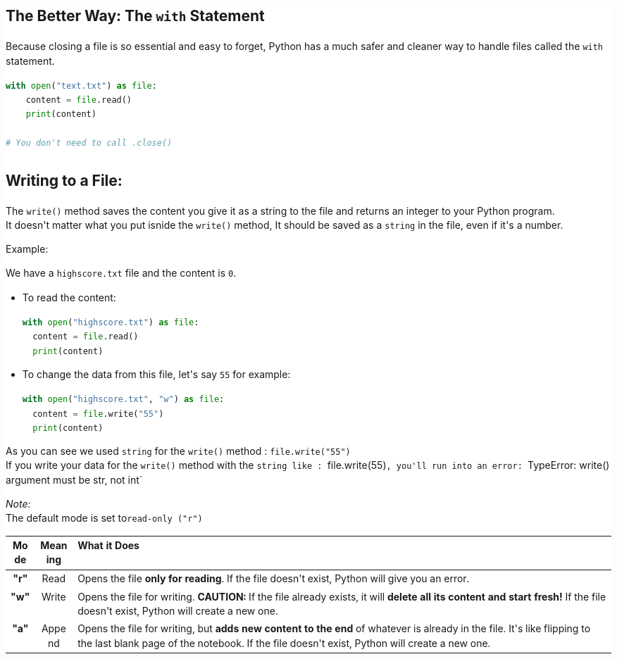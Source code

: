 
## The Better Way: The `with` Statement

Because closing a file is so essential and easy to forget, Python has a much safer and cleaner way to handle files called the `with` statement. <br>


```python
with open("text.txt") as file:
    content = file.read()
    print(content)

# You don't need to call .close()
```


## Writing to a File:

The `write()` method saves the content you give it as a string to the file and returns an integer to your Python program.<br>
It doesn't matter what you put isnide the `write()` method, It should be saved as a `string` in the file, even if it's a number.<br>


Example:<br>

We have a `highscore.txt` file and the content is `0`.

* To read the content:
  ```python
  with open("highscore.txt") as file:
    content = file.read()
    print(content)
  ```

* To change the data from this file, let's say `55` for example:
  ```python
  with open("highscore.txt", "w") as file:
    content = file.write("55")
    print(content)
  ```
As you can see we used `string` for the `write()` method : `file.write("55")` <br>
If you write your data for the `write()` method with the `string like : `file.write(55)`, you'll run into an error: `TypeError: write() argument must be str, not int`
  



*Note:* <br>
The default mode is set to`read-only ("r")` <br>

| Mode | Meaning | What it Does |
| :---: | :---: | :--- |
| **"r"** | Read | Opens the file **only for reading**. If the file doesn't exist, Python will give you an error. |
| **"w"** | Write | Opens the file for writing. **CAUTION:** If the file already exists, it will **delete all its content and start fresh!** If the file doesn't exist, Python will create a new one. |
| **"a"** | Append | Opens the file for writing, but **adds new content to the end** of whatever is already in the file. It's like flipping to the last blank page of the notebook. If the file doesn't exist, Python will create a new one. |
